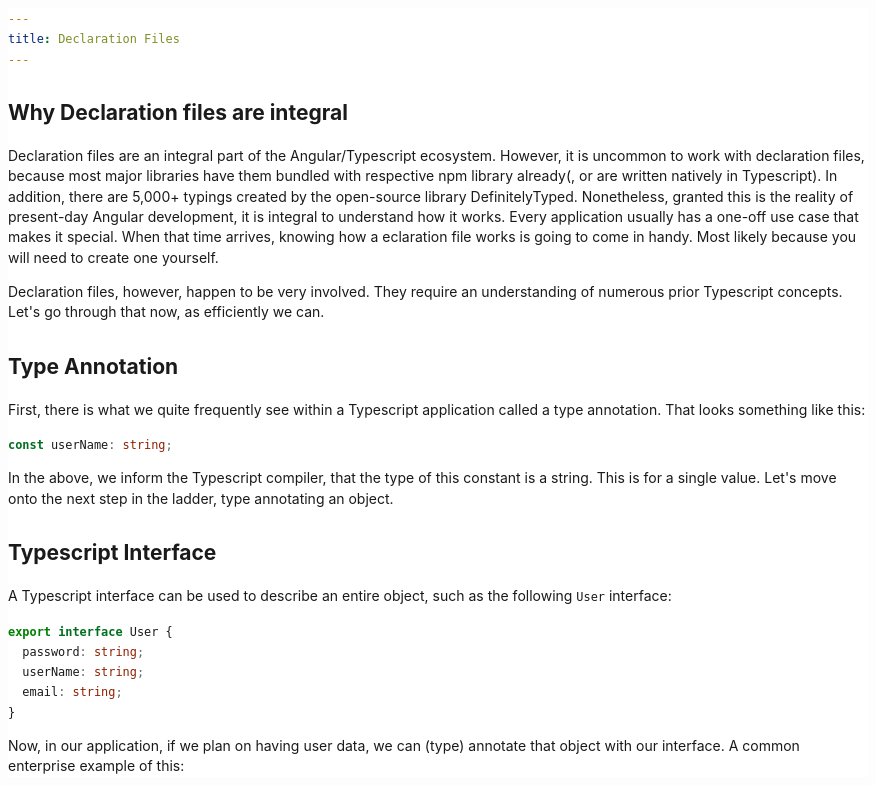 ```yaml
---
title: Declaration Files
---
```


## Why Declaration files are integral

Declaration files are an integral part of the Angular/Typescript ecosystem. However, it is uncommon to work with 
declaration files, because most major libraries have them bundled with respective npm library already(, or are written 
natively in Typescript). In addition, there are 5,000+ typings created by the open-source library DefinitelyTyped. 
Nonetheless, granted this is the reality of present-day Angular development, it is integral to understand how it works.
Every application usually has a one-off use case that makes it special. When that time arrives, knowing how a 
eclaration file works is going to come in handy. Most likely because you will need to create one yourself.

Declaration files, however, happen to be very involved. They require an understanding of numerous prior Typescript 
concepts. Let's go through that now, as efficiently we can.

Type Annotation
---------------

First, there is what we quite frequently see within a Typescript application called a type annotation. That looks something like this:

```ts
const userName: string;
```

In the above, we inform the Typescript compiler, that the type of this constant is a string. This is for a single value.
Let's move onto the next step in the ladder, type annotating an object.

Typescript Interface
--------------------

A Typescript interface can be used to describe an entire object, such as the following `User` interface:

```ts
export interface User { 
  password: string; 
  userName: string; 
  email: string;
}
```
Now, in our application, if we plan on having user data, we can (type) annotate that object with our interface. A common enterprise example of this:
